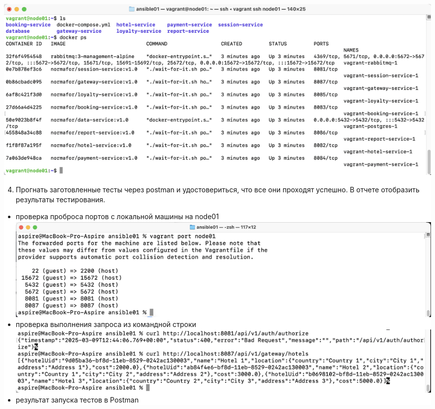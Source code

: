 ![1_03-2](pictures/1_03-2.png) 

4) Прогнать заготовленные тесты через postman и удостовериться, что все они проходят успешно. В отчете отобразить результаты тестирования. 

* проверка проброса портов с локальной машины на node01 
![1_04-1](pictures/1_04-1.png) 
* проверка выполнения запроса из командной строки  
![1_04-2](pictures/1_04-2.png) 
* результат запуска тестов в Postman 